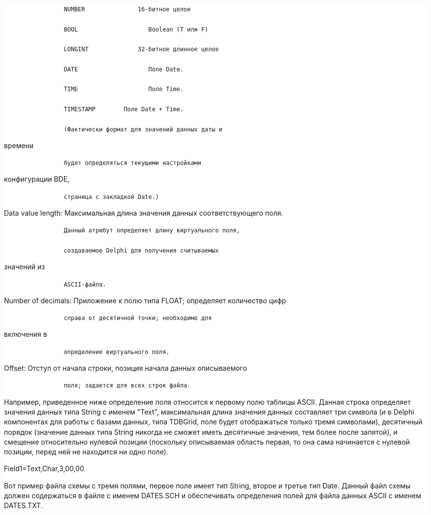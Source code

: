                      NUMBER               16-битное целое

                     BOOL                    Boolean (T или F)

                     LONGINT              32-битное длинное целое

                     DATE                    Поле Date.

                     TIME                    Поле Time.

                     TIMESTAMP        Поле Date + Time.

                     (Фактически формат для значений данных даты и
времени

                     будет определяться текущими настройками
конфигурации BDE,

                     страница с закладкой Date.)

Data value length:  Максимальная длина значения данных соответствующего
поля.

                     Данный атрибут определяет длину виртуального поля,

                     создаваемое Delphi для получения считываемых
значений из

                     ASCII-файла.

Number of decimals: Приложение к полю типа FLOAT; определяет количество
цифр

                     справа от десятичной точки; необходимо для
включения в

                     определение виртуального поля.

Offset:          Отступ от начала строки, позиция начала данных
описываемого

                     поля; задается для всех строк файла.

Например, приведенное ниже определение поля относится к первому полю
таблицы ASCII. Данная строка определяет значения данных типа String с
именем "Text", максимальная длина значения данных составляет три
символа (и в Delphi компонентах для работы с базами данных, типа
TDBGrid, поле будет отображаться только тремя символами), десятичный
порядок (значение данных типа String никогда не сможет иметь десятичные
значения, тем более после запятой), и смещение относительно нулевой
позиции (поскольку описываемая область первая, то она сама начинается с
нулевой позиции, перед ней не находится ни одно поле).

Field1=Text,Char,3,00,00

Вот пример файла схемы с тремя полями, первое поле имеет тип String,
второе и третье тип Date. Данный файл схемы должен содержаться в файле с
именем DATES.SCH и обеспечивать определения полей для файла данных ASCII
с именем DATES.TXT.
